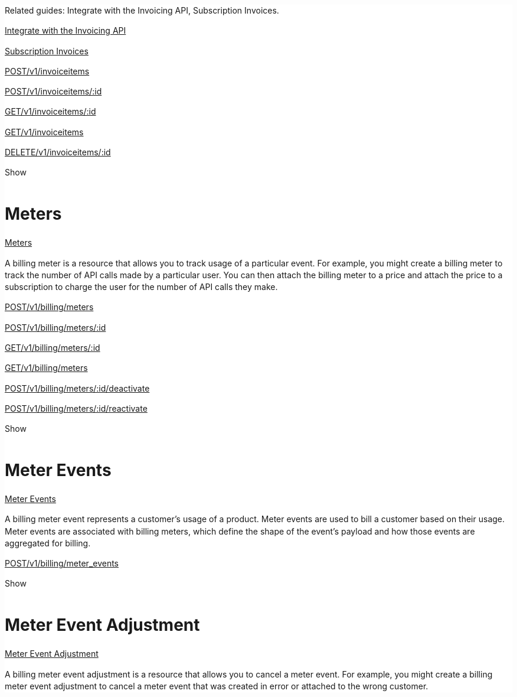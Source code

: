 Related guides: Integrate with the Invoicing API, Subscription Invoices.

[Integrate with the Invoicing API](/invoicing/integration)

[Subscription Invoices](/billing/invoices/subscription#adding-upcoming-invoice-items)

[POST/v1/invoiceitems](/api/invoiceitems/create)

[POST/v1/invoiceitems/:id](/api/invoiceitems/update)

[GET/v1/invoiceitems/:id](/api/invoiceitems/retrieve)

[GET/v1/invoiceitems](/api/invoiceitems/list)

[DELETE/v1/invoiceitems/:id](/api/invoiceitems/delete)

Show

# Meters

[Meters](/api/billing/meter)

A billing meter is a resource that allows you to track usage of a particular event. For example, you might create a billing meter to track the number of API calls made by a particular user. You can then attach the billing meter to a price and attach the price to a subscription to charge the user for the number of API calls they make.

[POST/v1/billing/meters](/api/billing/meter/create)

[POST/v1/billing/meters/:id](/api/billing/meter/update)

[GET/v1/billing/meters/:id](/api/billing/meter/retrieve)

[GET/v1/billing/meters](/api/billing/meter/list)

[POST/v1/billing/meters/:id/deactivate](/api/billing/meter/deactivate)

[POST/v1/billing/meters/:id/reactivate](/api/billing/meter/reactivate)

Show

# Meter Events

[Meter Events](/api/billing/meter-event)

A billing meter event represents a customer’s usage of a product. Meter events are used to bill a customer based on their usage. Meter events are associated with billing meters, which define the shape of the event’s payload and how those events are aggregated for billing.

[POST/v1/billing/meter_events](/api/billing/meter-event/create)

Show

# Meter Event Adjustment

[Meter Event Adjustment](/api/billing/meter-event_adjustment)

A billing meter event adjustment is a resource that allows you to cancel a meter event. For example, you might create a billing meter event adjustment to cancel a meter event that was created in error or attached to the wrong customer.

